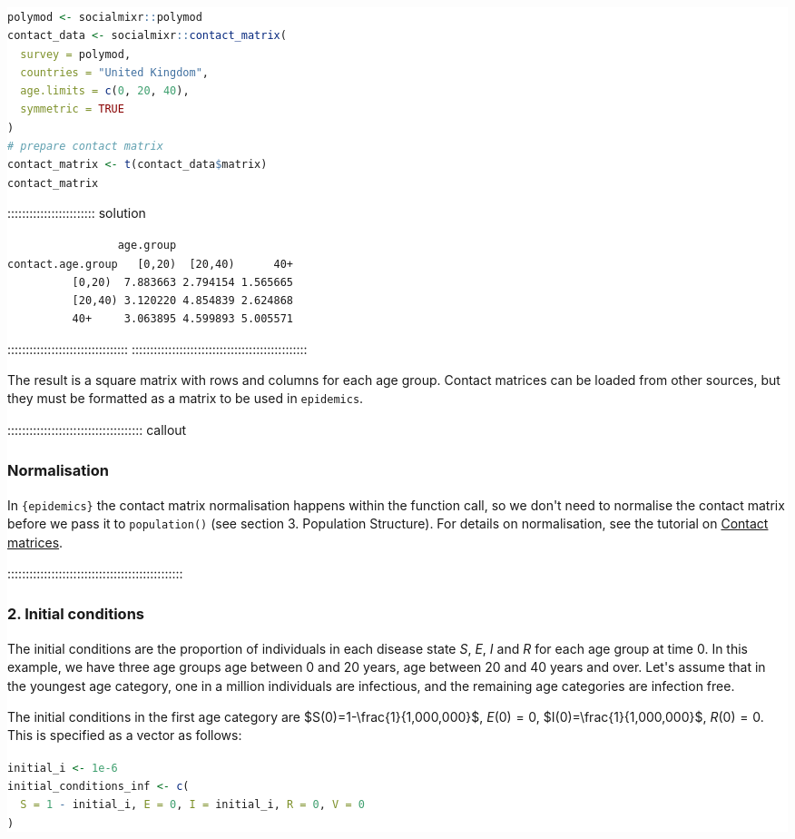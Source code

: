 ```r
polymod <- socialmixr::polymod
contact_data <- socialmixr::contact_matrix(
  survey = polymod,
  countries = "United Kingdom",
  age.limits = c(0, 20, 40),
  symmetric = TRUE
)
# prepare contact matrix
contact_matrix <- t(contact_data$matrix)
contact_matrix
```

:::::::::::::::::::::::: solution 
 

``` output
                 age.group
contact.age.group   [0,20)  [20,40)      40+
          [0,20)  7.883663 2.794154 1.565665
          [20,40) 3.120220 4.854839 2.624868
          40+     3.063895 4.599893 5.005571
```


:::::::::::::::::::::::::::::::::
::::::::::::::::::::::::::::::::::::::::::::::::

The result is a square matrix with rows and columns for each age group. Contact matrices can be loaded from other sources, but they must be formatted as a matrix to be used in `epidemics`.

::::::::::::::::::::::::::::::::::::: callout

### Normalisation

In `{epidemics}` the contact matrix normalisation happens within the function call, so we don't need to normalise the contact matrix before we pass it to `population()` (see section 3. Population Structure). For details on normalisation, see the tutorial on [Contact matrices](../episodes/contact-matrices.md).

::::::::::::::::::::::::::::::::::::::::::::::::

### 2. Initial conditions

The initial conditions are the proportion of individuals in each disease state $S$, $E$, $I$ and $R$ for each age group at time 0. In this example, we have three age groups age between 0 and 20 years, age between 20 and 40 years and over. Let's assume that in the youngest age category, one in a million individuals are infectious, and the remaining age categories are infection free. 

The initial conditions in the first age category are $S(0)=1-\frac{1}{1,000,000}$, $E(0) =0$, $I(0)=\frac{1}{1,000,000}$, $R(0)=0$. This is specified as a vector as follows:


``` r
initial_i <- 1e-6
initial_conditions_inf <- c(
  S = 1 - initial_i, E = 0, I = initial_i, R = 0, V = 0
)
```
